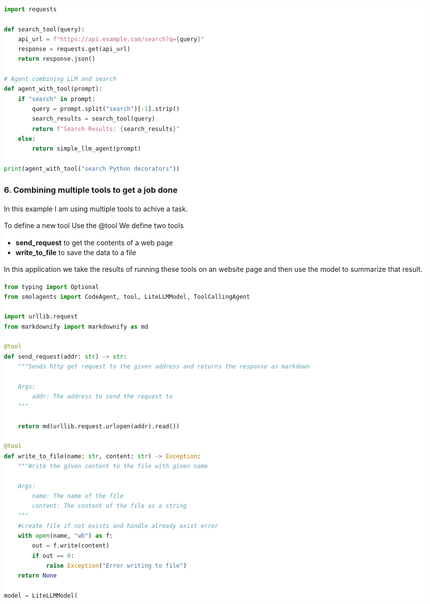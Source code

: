 ```python
import requests

def search_tool(query):
    api_url = f"https://api.example.com/search?q={query}"
    response = requests.get(api_url)
    return response.json()

# Agent combining LLM and search
def agent_with_tool(prompt):
    if "search" in prompt:
        query = prompt.split("search")[-1].strip()
        search_results = search_tool(query)
        return f"Search Results: {search_results}"
    else:
        return simple_llm_agent(prompt)

print(agent_with_tool("search Python decorators"))
```

### 6. Combining multiple tools to get a job done

In this example I am using multiple tools to achive a task.

To define a new tool Use the @tool 
We define two tools 

- **send_request** to get the contents of a web page
- **write_to_file** to save the data to a file

In this application we take the results of running these tools on an website page and then use the model to summarize that result.


```Python
from typing import Optional
from smolagents import CodeAgent, tool, LiteLLMModel, ToolCallingAgent

import urllib.request
from markdownify import markdownify as md

@tool
def send_request(addr: str) -> str:
    """Sends http get request to the given address and returns the response as markdown
    
    Args:
        addr: The address to send the request to
    """

    return md(urllib.request.urlopen(addr).read())

@tool
def write_to_file(name: str, content: str) -> Exception:
    """Write the given content to the file with given name
    
    Args:
        name: The name of the file
        content: The content of the file as a string
    """
    #create file if not exists and handle already exist error
    with open(name, "wb") as f:
        out = f.write(content)
        if out == 0:
            raise Exception("Error writing to file")
    return None

model = LiteLLMModel(
```